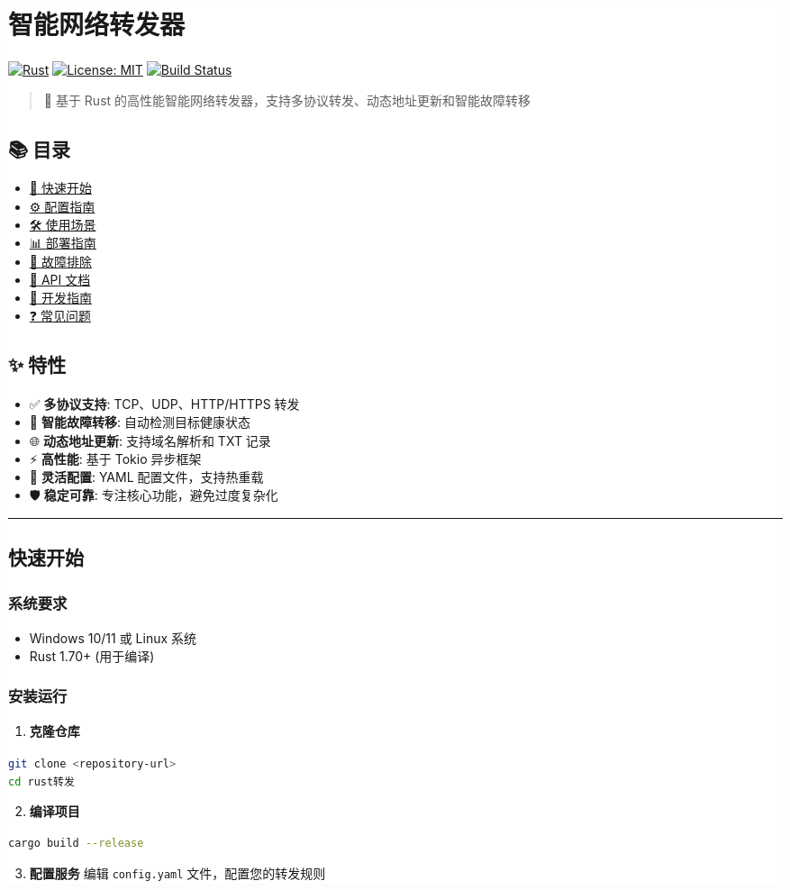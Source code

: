 # 智能网络转发器

[![Rust](https://img.shields.io/badge/rust-1.70+-orange.svg)](https://www.rust-lang.org/)
[![License: MIT](https://img.shields.io/badge/License-MIT-yellow.svg)](LICENSE)
[![Build Status](https://img.shields.io/badge/build-passing-brightgreen.svg)]()

> 🚀 基于 Rust 的高性能智能网络转发器，支持多协议转发、动态地址更新和智能故障转移

## 📚 目录

- [🚀 快速开始](#快速开始)
- [⚙️ 配置指南](#配置指南)
- [🛠️ 使用场景](#使用场景)
- [📊 部署指南](#部署指南)
- [🔧 故障排除](#故障排除)
- [📝 API 文档](docs/API.md)
- [👾 开发指南](docs/Development.md)
- [❓ 常见问题](docs/FAQ.md)

## ✨ 特性

- ✅ **多协议支持**: TCP、UDP、HTTP/HTTPS 转发
- 🔄 **智能故障转移**: 自动检测目标健康状态
- 🌐 **动态地址更新**: 支持域名解析和 TXT 记录
- ⚡ **高性能**: 基于 Tokio 异步框架
- 📝 **灵活配置**: YAML 配置文件，支持热重载
- 🛡️ **稳定可靠**: 专注核心功能，避免过度复杂化

---

## 快速开始

### 系统要求

- Windows 10/11 或 Linux 系统
- Rust 1.70+ (用于编译)

### 安装运行

1. **克隆仓库**
```bash
git clone <repository-url>
cd rust转发
```

2. **编译项目**
```bash
cargo build --release
```

3. **配置服务**
编辑 `config.yaml` 文件，配置您的转发规则

